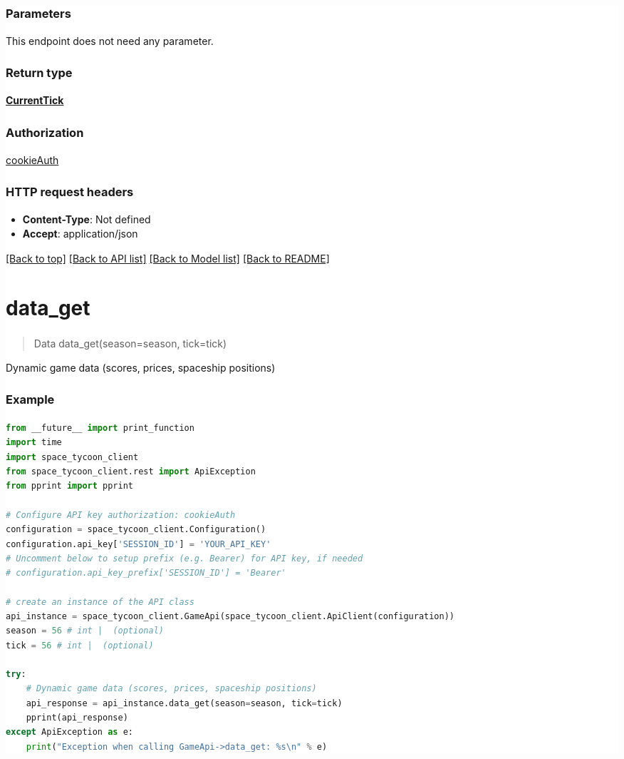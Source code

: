 ### Parameters
This endpoint does not need any parameter.

### Return type

[**CurrentTick**](CurrentTick.md)

### Authorization

[cookieAuth](../README.md#cookieAuth)

### HTTP request headers

 - **Content-Type**: Not defined
 - **Accept**: application/json

[[Back to top]](#) [[Back to API list]](../README.md#documentation-for-api-endpoints) [[Back to Model list]](../README.md#documentation-for-models) [[Back to README]](../README.md)

# **data_get**
> Data data_get(season=season, tick=tick)

Dynamic game data (scores, prices, spaceship positions)

### Example
```python
from __future__ import print_function
import time
import space_tycoon_client
from space_tycoon_client.rest import ApiException
from pprint import pprint

# Configure API key authorization: cookieAuth
configuration = space_tycoon_client.Configuration()
configuration.api_key['SESSION_ID'] = 'YOUR_API_KEY'
# Uncomment below to setup prefix (e.g. Bearer) for API key, if needed
# configuration.api_key_prefix['SESSION_ID'] = 'Bearer'

# create an instance of the API class
api_instance = space_tycoon_client.GameApi(space_tycoon_client.ApiClient(configuration))
season = 56 # int |  (optional)
tick = 56 # int |  (optional)

try:
    # Dynamic game data (scores, prices, spaceship positions)
    api_response = api_instance.data_get(season=season, tick=tick)
    pprint(api_response)
except ApiException as e:
    print("Exception when calling GameApi->data_get: %s\n" % e)
```
